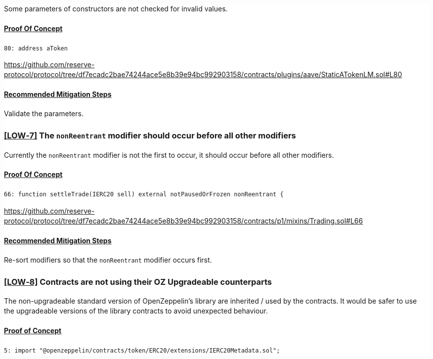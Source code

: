 Some parameters of constructors are not checked for invalid values.

#### <ins>Proof Of Concept</ins>

```solidity
80: address aToken

```

https://github.com/reserve-protocol/protocol/tree/df7ecadc2bae74244ace5e8b39e94bc992903158/contracts/plugins/aave/StaticATokenLM.sol#L80



#### <ins>Recommended Mitigation Steps</ins>

Validate the parameters.



### <a href="#Summary">[LOW&#x2011;7]</a><a name="LOW&#x2011;7"> The `nonReentrant` modifier should occur before all other modifiers

Currently the `nonReentrant` modifier is not the first to occur, it should occur before all other modifiers.

#### <ins>Proof Of Concept</ins>


```solidity
66: function settleTrade(IERC20 sell) external notPausedOrFrozen nonReentrant {
```

https://github.com/reserve-protocol/protocol/tree/df7ecadc2bae74244ace5e8b39e94bc992903158/contracts/p1/mixins/Trading.sol#L66



#### <ins>Recommended Mitigation Steps</ins>

Re-sort modifiers so that the `nonReentrant` modifier occurs first.



### <a href="#Summary">[LOW&#x2011;8]</a><a name="LOW&#x2011;8"> Contracts are not using their OZ Upgradeable counterparts

The non-upgradeable standard version of OpenZeppelin’s library are inherited / used by the contracts.
It would be safer to use the upgradeable versions of the library contracts to avoid unexpected behaviour.

#### <ins>Proof of Concept</ins>

```solidity
5: import "@openzeppelin/contracts/token/ERC20/extensions/IERC20Metadata.sol";

```
